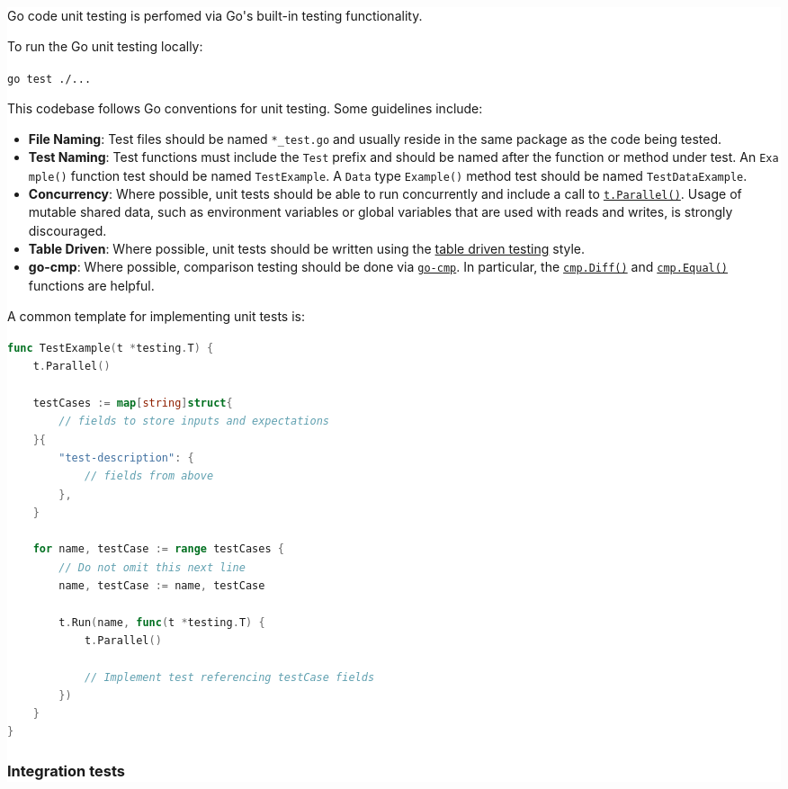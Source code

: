 Go code unit testing is perfomed via Go's built-in testing functionality.

To run the Go unit testing locally:

```shell
go test ./...
```

This codebase follows Go conventions for unit testing. Some guidelines include:

- **File Naming**: Test files should be named `*_test.go` and usually reside in the same package as the code being tested.
- **Test Naming**: Test functions must include the `Test` prefix and should be named after the function or method under test. An `Example()` function test should be named `TestExample`. A `Data` type `Example()` method test should be named `TestDataExample`.
- **Concurrency**: Where possible, unit tests should be able to run concurrently and include a call to [`t.Parallel()`](https://pkg.go.dev/testing#T.Parallel). Usage of mutable shared data, such as environment variables or global variables that are used with reads and writes, is strongly discouraged.
- **Table Driven**: Where possible, unit tests should be written using the [table driven testing](https://github.com/golang/go/wiki/TableDrivenTests) style.
- **go-cmp**: Where possible, comparison testing should be done via [`go-cmp`](https://pkg.go.dev/github.com/google/go-cmp). In particular, the [`cmp.Diff()`](https://pkg.go.dev/github.com/google/go-cmp/cmp#Diff) and [`cmp.Equal()`](https://pkg.go.dev/github.com/google/go-cmp/cmp#Equal) functions are helpful.

A common template for implementing unit tests is:

```go
func TestExample(t *testing.T) {
    t.Parallel()

    testCases := map[string]struct{
        // fields to store inputs and expectations
    }{
        "test-description": {
            // fields from above
        },
    }

    for name, testCase := range testCases {
        // Do not omit this next line
        name, testCase := name, testCase

        t.Run(name, func(t *testing.T) {
            t.Parallel()

            // Implement test referencing testCase fields
        })
    }
}
```

### Integration tests
